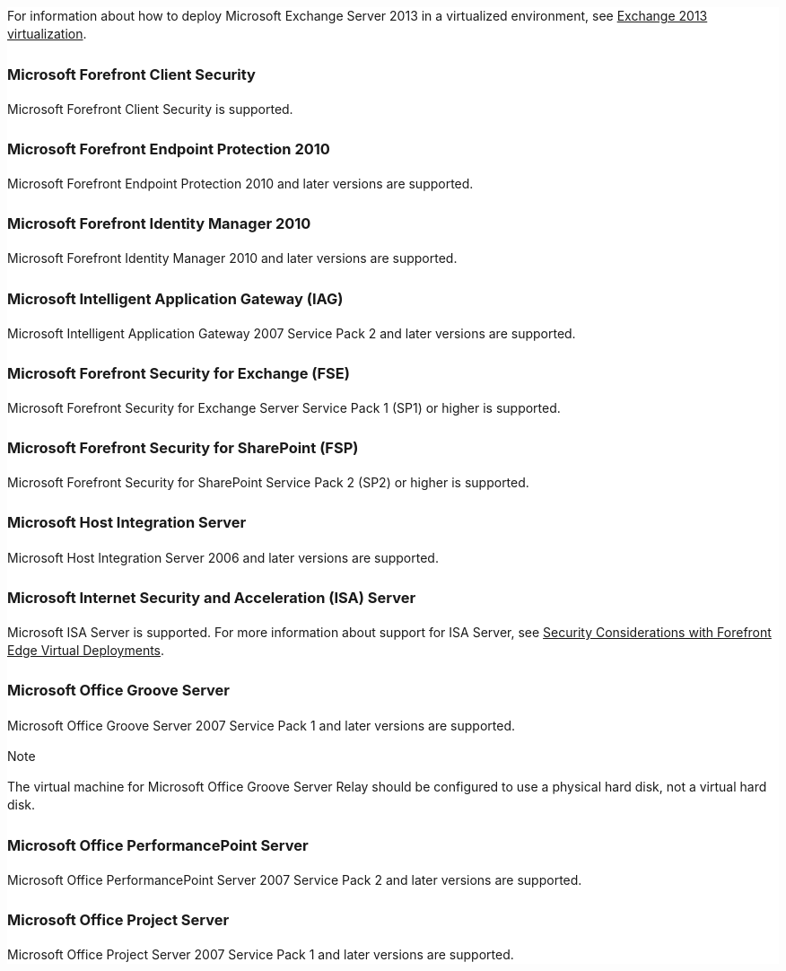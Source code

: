 For information about how to deploy Microsoft Exchange Server 2013 in a virtualized environment, see [Exchange 2013 virtualization](/exchange/exchange-2013-virtualization-exchange-2013-help).

### Microsoft Forefront Client Security

Microsoft Forefront Client Security is supported.

### Microsoft Forefront Endpoint Protection 2010

Microsoft Forefront Endpoint Protection 2010 and later versions are supported.

### Microsoft Forefront Identity Manager 2010

Microsoft Forefront Identity Manager 2010 and later versions are supported.

### Microsoft Intelligent Application Gateway (IAG)

Microsoft Intelligent Application Gateway 2007 Service Pack 2 and later versions are supported.

### Microsoft Forefront Security for Exchange (FSE)

Microsoft Forefront Security for Exchange Server Service Pack 1 (SP1) or higher is supported.

### Microsoft Forefront Security for SharePoint (FSP)

Microsoft Forefront Security for SharePoint Service Pack 2 (SP2) or higher is supported.

### Microsoft Host Integration Server

Microsoft Host Integration Server 2006 and later versions are supported.

### Microsoft Internet Security and Acceleration (ISA) Server

Microsoft ISA Server is supported. For more information about support for ISA Server, see [Security Considerations with Forefront Edge Virtual Deployments](/previous-versions//cc891502(v=technet.10)).

### Microsoft Office Groove Server

Microsoft Office Groove Server 2007 Service Pack 1 and later versions are supported.

> [!NOTE]
> The virtual machine for Microsoft Office Groove Server Relay should be configured to use a physical hard disk, not a virtual hard disk.

### Microsoft Office PerformancePoint Server

Microsoft Office PerformancePoint Server 2007 Service Pack 2 and later versions are supported.

### Microsoft Office Project Server

Microsoft Office Project Server 2007 Service Pack 1 and later versions are supported.
